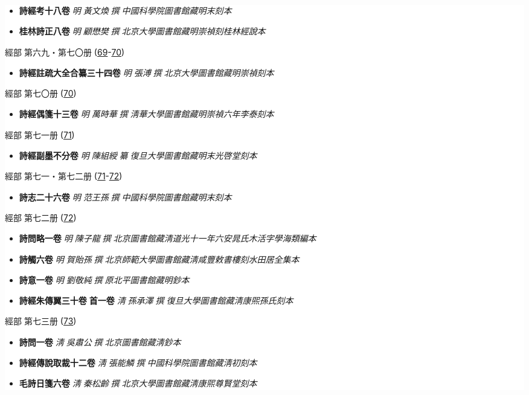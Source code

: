 - **詩經考十八卷** *明 黃文煥 撰 
 中國科學院圖書館藏明末刻本*

- **桂林詩正八卷** *明 顧懋樊 撰 
 北京大學圖書館藏明崇禎刻桂林經說本*

經部 第六九・第七〇册 ([69](https://commons.wikimedia.org/wiki/File:%E5%9B%9B%E5%BA%AB%E5%85%A8%E6%9B%B8%E5%AD%98%E7%9B%AE%E5%8F%A2%E6%9B%B8%E7%B6%93%E9%83%A8069%E5%86%8A.pdf)-[70](https://commons.wikimedia.org/wiki/File:%E5%9B%9B%E5%BA%AB%E5%85%A8%E6%9B%B8%E5%AD%98%E7%9B%AE%E5%8F%A2%E6%9B%B8%E7%B6%93%E9%83%A8070%E5%86%8A.pdf))

- **詩經註疏大全合纂三十四卷** *明 張溥 撰 
 北京大學圖書館藏明崇禎刻本*

經部 第七〇册 ([70](https://commons.wikimedia.org/wiki/File:%E5%9B%9B%E5%BA%AB%E5%85%A8%E6%9B%B8%E5%AD%98%E7%9B%AE%E5%8F%A2%E6%9B%B8%E7%B6%93%E9%83%A8070%E5%86%8A.pdf))

- **詩經偶箋十三卷** *明 萬時華 撰 
 淸華大學圖書館藏明崇禎六年李泰刻本*

經部 第七一册 ([71](https://commons.wikimedia.org/wiki/File:%E5%9B%9B%E5%BA%AB%E5%85%A8%E6%9B%B8%E5%AD%98%E7%9B%AE%E5%8F%A2%E6%9B%B8%E7%B6%93%E9%83%A8071%E5%86%8A.pdf))

- **詩經副墨不分卷** *明 陳組綬 纂 
 復旦大學圖書館藏明末光啓堂刻本*

經部 第七一・第七二册 ([71](https://commons.wikimedia.org/wiki/File:%E5%9B%9B%E5%BA%AB%E5%85%A8%E6%9B%B8%E5%AD%98%E7%9B%AE%E5%8F%A2%E6%9B%B8%E7%B6%93%E9%83%A8071%E5%86%8A.pdf)-[72](https://commons.wikimedia.org/wiki/File:%E5%9B%9B%E5%BA%AB%E5%85%A8%E6%9B%B8%E5%AD%98%E7%9B%AE%E5%8F%A2%E6%9B%B8%E7%B6%93%E9%83%A8072%E5%86%8A.pdf))

- **詩志二十六卷** *明 范王孫 撰 
 中國科學院圖書館藏明末刻本*

經部 第七二册 ([72](https://commons.wikimedia.org/wiki/File:%E5%9B%9B%E5%BA%AB%E5%85%A8%E6%9B%B8%E5%AD%98%E7%9B%AE%E5%8F%A2%E6%9B%B8%E7%B6%93%E9%83%A8072%E5%86%8A.pdf))

- **詩問略一卷** *明 陳子龍 撰 
 北京圖書館藏淸道光十一年六安晁氏木活字學海類編本*

- **詩觸六卷** *明 賀貽孫 撰 
 北京師範大學圖書館藏淸咸豐敕書樓刻水田居全集本*

- **詩意一卷** *明 劉敬純 撰 
 原北平圖書館藏明鈔本*

- **詩經朱傳翼三十卷** **首一卷** *淸 孫承澤 撰 
 復旦大學圖書館藏淸康煕孫氏刻本*

經部 第七三册 ([73](https://commons.wikimedia.org/wiki/File:%E5%9B%9B%E5%BA%AB%E5%85%A8%E6%9B%B8%E5%AD%98%E7%9B%AE%E5%8F%A2%E6%9B%B8%E7%B6%93%E9%83%A8073%E5%86%8A.pdf))

- **詩問一卷** *淸 吳肅公 撰 
 北京圖書館藏淸鈔本*

- **詩經傳說取裁十二卷** *淸 張能鱗 撰 
 中國科學院圖書館藏淸初刻本*

- **毛詩日箋六卷** *淸 秦松齡 撰 
 北京大學圖書館藏淸康煕尊賢堂刻本*
